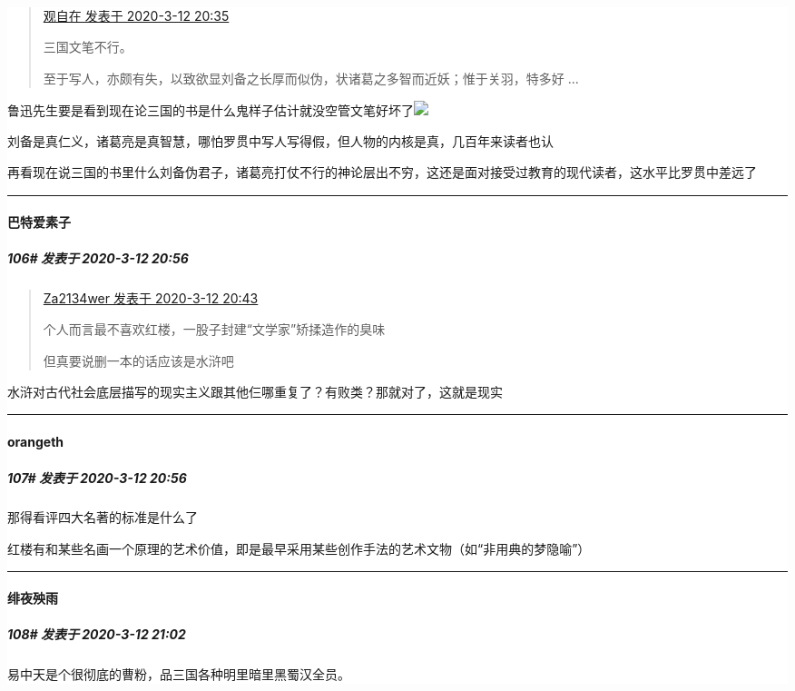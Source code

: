 <blockquote><a href="httphttps://bbs.saraba1st.com/2b/forum.php?mod=redirect&amp;goto=findpost&amp;pid=46710468&amp;ptid=1918481" target="_blank">观自在 发表于 2020-3-12 20:35</a>

三国文笔不行。


至于写人，亦颇有失，以致欲显刘备之长厚而似伪，状诸葛之多智而近妖；惟于关羽，特多好 ...</blockquote>
鲁迅先生要是看到现在论三国的书是什么鬼样子估计就没空管文笔好坏了<img src="https://static.saraba1st.com/image/smiley/face2017/013.png" referrerpolicy="no-referrer">

刘备是真仁义，诸葛亮是真智慧，哪怕罗贯中写人写得假，但人物的内核是真，几百年来读者也认

再看现在说三国的书里什么刘备伪君子，诸葛亮打仗不行的神论层出不穷，这还是面对接受过教育的现代读者，这水平比罗贯中差远了







-----

####  巴特爱素子  
##### 106#       发表于 2020-3-12 20:56



<blockquote><a href="httphttps://bbs.saraba1st.com/2b/forum.php?mod=redirect&amp;goto=findpost&amp;pid=46710551&amp;ptid=1918481" target="_blank">Za2134wer 发表于 2020-3-12 20:43</a>

个人而言最不喜欢红楼，一股子封建“文学家”矫揉造作的臭味


但真要说删一本的话应该是水浒吧</blockquote>
水浒对古代社会底层描写的现实主义跟其他仨哪重复了？有败类？那就对了，这就是现实







-----

####  orangeth  
##### 107#       发表于 2020-3-12 20:56




那得看评四大名著的标准是什么了

红楼有和某些名画一个原理的艺术价值，即是最早采用某些创作手法的艺术文物（如“非用典的梦隐喻”）







-----

####  绯夜殃雨  
##### 108#       发表于 2020-3-12 21:02




易中天是个很彻底的曹粉，品三国各种明里暗里黑蜀汉全员。
